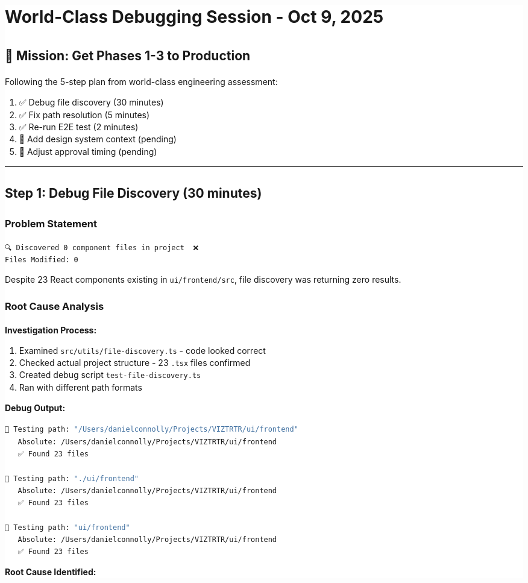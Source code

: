 # World-Class Debugging Session - Oct 9, 2025

## 🎯 Mission: Get Phases 1-3 to Production

Following the 5-step plan from world-class engineering assessment:

1. ✅ Debug file discovery (30 minutes)
2. ✅ Fix path resolution (5 minutes)
3. ✅ Re-run E2E test (2 minutes)
4. 🔄 Add design system context (pending)
5. 🔄 Adjust approval timing (pending)

---

## Step 1: Debug File Discovery (30 minutes)

### Problem Statement

```
🔍 Discovered 0 component files in project  ❌
Files Modified: 0
```

Despite 23 React components existing in `ui/frontend/src`, file discovery was returning zero results.

### Root Cause Analysis

**Investigation Process:**

1. Examined `src/utils/file-discovery.ts` - code looked correct
2. Checked actual project structure - 23 `.tsx` files confirmed
3. Created debug script `test-file-discovery.ts`
4. Ran with different path formats

**Debug Output:**

```bash
📁 Testing path: "/Users/danielconnolly/Projects/VIZTRTR/ui/frontend"
   Absolute: /Users/danielconnolly/Projects/VIZTRTR/ui/frontend
   ✅ Found 23 files

📁 Testing path: "./ui/frontend"
   Absolute: /Users/danielconnolly/Projects/VIZTRTR/ui/frontend
   ✅ Found 23 files

📁 Testing path: "ui/frontend"
   Absolute: /Users/danielconnolly/Projects/VIZTRTR/ui/frontend
   ✅ Found 23 files
```

**Root Cause Identified:**
